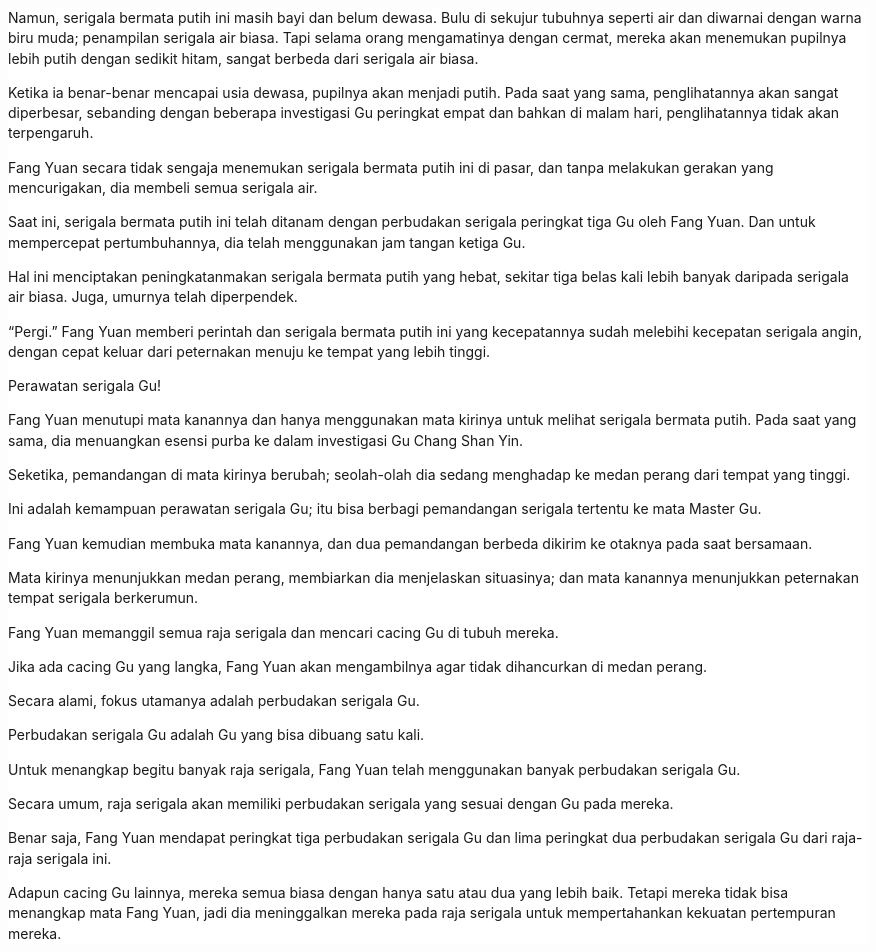 

Namun, serigala bermata putih ini masih bayi dan belum dewasa. Bulu di sekujur tubuhnya seperti air dan diwarnai dengan warna biru muda; penampilan serigala air biasa. Tapi selama orang mengamatinya dengan cermat, mereka akan menemukan pupilnya lebih putih dengan sedikit hitam, sangat berbeda dari serigala air biasa.

Ketika ia benar-benar mencapai usia dewasa, pupilnya akan menjadi putih. Pada saat yang sama, penglihatannya akan sangat diperbesar, sebanding dengan beberapa investigasi Gu peringkat empat dan bahkan di malam hari, penglihatannya tidak akan terpengaruh.

Fang Yuan secara tidak sengaja menemukan serigala bermata putih ini di pasar, dan tanpa melakukan gerakan yang mencurigakan, dia membeli semua serigala air.

Saat ini, serigala bermata putih ini telah ditanam dengan perbudakan serigala peringkat tiga Gu oleh Fang Yuan. Dan untuk mempercepat pertumbuhannya, dia telah menggunakan jam tangan ketiga Gu.

Hal ini menciptakan peningkatanmakan serigala bermata putih yang hebat, sekitar tiga belas kali lebih banyak daripada serigala air biasa. Juga, umurnya telah diperpendek.

“Pergi.” Fang Yuan memberi perintah dan serigala bermata putih ini yang kecepatannya sudah melebihi kecepatan serigala angin, dengan cepat keluar dari peternakan menuju ke tempat yang lebih tinggi.

Perawatan serigala Gu!

Fang Yuan menutupi mata kanannya dan hanya menggunakan mata kirinya untuk melihat serigala bermata putih. Pada saat yang sama, dia menuangkan esensi purba ke dalam investigasi Gu Chang Shan Yin.

Seketika, pemandangan di mata kirinya berubah; seolah-olah dia sedang menghadap ke medan perang dari tempat yang tinggi.

Ini adalah kemampuan perawatan serigala Gu; itu bisa berbagi pemandangan serigala tertentu ke mata Master Gu.

Fang Yuan kemudian membuka mata kanannya, dan dua pemandangan berbeda dikirim ke otaknya pada saat bersamaan.

Mata kirinya menunjukkan medan perang, membiarkan dia menjelaskan situasinya; dan mata kanannya menunjukkan peternakan tempat serigala berkerumun.

Fang Yuan memanggil semua raja serigala dan mencari cacing Gu di tubuh mereka.

Jika ada cacing Gu yang langka, Fang Yuan akan mengambilnya agar tidak dihancurkan di medan perang.

Secara alami, fokus utamanya adalah perbudakan serigala Gu.

Perbudakan serigala Gu adalah Gu yang bisa dibuang satu kali.

Untuk menangkap begitu banyak raja serigala, Fang Yuan telah menggunakan banyak perbudakan serigala Gu.

Secara umum, raja serigala akan memiliki perbudakan serigala yang sesuai dengan Gu pada mereka.

Benar saja, Fang Yuan mendapat peringkat tiga perbudakan serigala Gu dan lima peringkat dua perbudakan serigala Gu dari raja-raja serigala ini.

Adapun cacing Gu lainnya, mereka semua biasa dengan hanya satu atau dua yang lebih baik. Tetapi mereka tidak bisa menangkap mata Fang Yuan, jadi dia meninggalkan mereka pada raja serigala untuk mempertahankan kekuatan pertempuran mereka.

